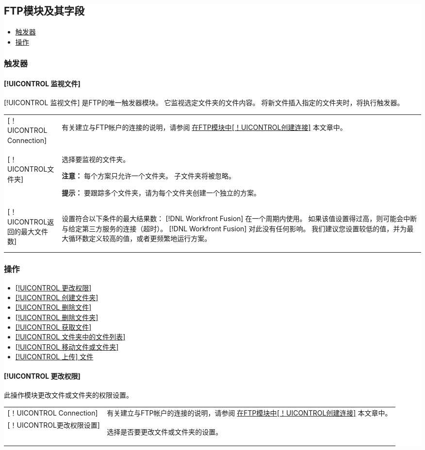 ## FTP模块及其字段

* [触发器](#triggers)
* [操作](#actions)

### 触发器

#### [!UICONTROL 监视文件]

[!UICONTROL 监视文件] 是FTP的唯一触发器模块。 它监视选定文件夹的文件内容。 将新文件插入指定的文件夹时，将执行触发器。

<table style="table-layout:auto"> 
 <col> 
 <col> 
 <tbody> 
  <tr> 
   <td>[！UICONTROL Connection] </td> 
   <td> <p>有关建立与FTP帐户的连接的说明，请参阅 <a href="#create-a-connection" class="MCXref xref">在FTP模块中[！UICONTROL创建连接]</a> 本文章中。</p> </td> 
  </tr> 
  <tr> 
   <td> <p>[！UICONTROL文件夹]</p> </td> 
   <td> <p>选择要监视的文件夹。</p> <p><b>注意：</b> 每个方案只允许一个文件夹。 子文件夹将被忽略。</p> <p><b>提示：</b> 要跟踪多个文件夹，请为每个文件夹创建一个独立的方案。</p> </td> 
  </tr> 
  <tr> 
   <td>[！UICONTROL返回的最大文件数] </td> 
   <td> <p>设置符合以下条件的最大结果数： [!DNL Workfront Fusion] 在一个周期内使用。 如果该值设置得过高，则可能会中断与给定第三方服务的连接（超时）。 [!DNL Workfront Fusion] 对此没有任何影响。 我们建议您设置较低的值，并为最大循环数定义较高的值，或者更频繁地运行方案。</p> </td> 
  </tr> 
 </tbody> 
</table>

### 操作

* [[!UICONTROL 更改权限]](#change-permissions)
* [[!UICONTROL 创建文件夹]](#create-a-folder)
* [[!UICONTROL 删除文件]](#delete-a-file)
* [[!UICONTROL 删除文件夹]](#delete-a-folder)
* [[!UICONTROL 获取文件]](#get-a-file)
* [[!UICONTROL 文件夹中的文件列表]](#list-of-files-in-a-folder)
* [[!UICONTROL 移动文件或文件夹]](#move-a-file-or-folder)
* [[!UICONTROL 上传] 文件](#upload-a-file)

#### [!UICONTROL 更改权限]

此操作模块更改文件或文件夹的权限设置。

<table style="width: 100%;" class="TableStyle-TableStyle-List-options-in-steps" cellspacing="0">
   <col class="TableStyle-TableStyle-List-options-in-steps-Column-Column1" />
   <col class="TableStyle-TableStyle-List-options-in-steps-Column-Column2" />
   <tbody>
         <tr class="TableStyle-TableStyle-List-options-in-steps-Body-LightGray">
            <td class="TableStyle-TableStyle-List-options-in-steps-BodyE-Column1-LightGray" role="rowheader">[！UICONTROL Connection]</td>
            <td class="TableStyle-TableStyle-List-options-in-steps-BodyD-Column2-LightGray">有关建立与FTP帐户的连接的说明，请参阅 <a href="#Create" class="MCXref xref" >在FTP模块中[！UICONTROL创建连接]</a> 本文章中。</td>
         </tr>
         <tr class="TableStyle-TableStyle-List-options-in-steps-Body-MediumGray">
            <td class="TableStyle-TableStyle-List-options-in-steps-BodyE-Column1-MediumGray" role="rowheader">[！UICONTROL更改权限设置]</td>
            <td class="TableStyle-TableStyle-List-options-in-steps-BodyD-Column2-MediumGray">
               <p>选择是否要更改文件或文件夹的设置。</p>
            </td>
         </tr>
